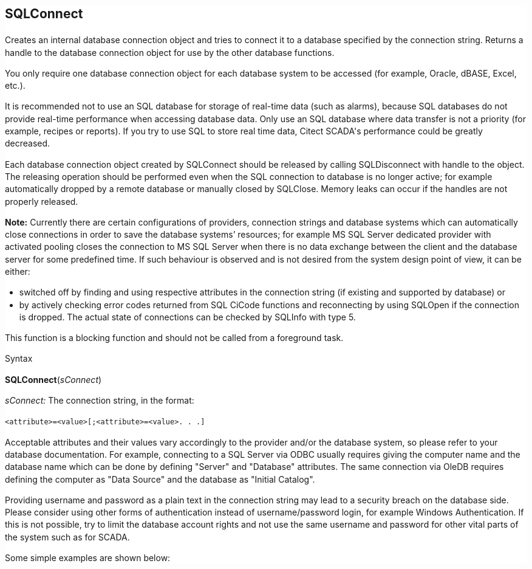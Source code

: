 ## SQLConnect

Creates an internal  database connection object and tries to connect it to a database  specified by the connection string. Returns a handle to the database  connection object for use by the other database functions. 

You only require one database connection object for each database system to be accessed (for example, Oracle, dBASE,  Excel, etc.).

It is recommended not to use an SQL database for storage of real-time data (such as alarms), because SQL databases do not provide real-time performance when accessing database data. Only  use an SQL database where data transfer is not a priority (for example,  recipes or reports). If you try to use SQL to store real time data, Citect SCADA's performance could be greatly decreased.

Each database connection object created by SQLConnect should be released by calling SQLDisconnect with handle to  the object. The releasing operation should be performed even when the  SQL connection to database is no longer active; for example  automatically dropped by a remote database or manually closed by  SQLClose. Memory leaks can occur if the handles are not properly  released.

**Note:** Currently there are certain  configurations of providers, connection strings and database systems  which can automatically close connections in order to save the database  systems’ resources; for example MS SQL Server dedicated provider with  activated pooling closes the connection to MS SQL Server when there is  no data exchange between the client and the database server for some  predefined time. If such behaviour is observed and is not desired from  the system design point of view, it can be either:

- switched  off by finding and using respective attributes in the connection string  (if existing and supported by database) or 
- by actively  checking error codes returned from SQL CiCode functions and reconnecting by using SQLOpen if the connection is dropped.
   	The actual state of connections can be checked by SQLInfo with type 5.

This function is a blocking function and should not be called from a foreground task.

Syntax

**SQLConnect**(*sConnect*)

*sConnect:*   The connection string, in the format:

```
<attribute>=<value>[;<attribute>=<value>. . .]
```

Acceptable attributes and their  values vary accordingly to the provider and/or the database system, so  please refer to your database documentation. For example, connecting to a SQL Server via ODBC usually requires giving the computer name and the  database name which can be done by defining "Server" and "Database"  attributes. The same connection via OleDB requires defining the computer as "Data Source" and the database as "Initial Catalog".

Providing username and password as a plain text in the connection string may lead to a security breach on the database  side. Please consider using other forms of authentication instead of  username/password login,  for example Windows Authentication. If this is not possible, try to limit the database account rights and not use the  same username and password for other vital parts of the system such as  for SCADA.

Some simple examples are shown below:
